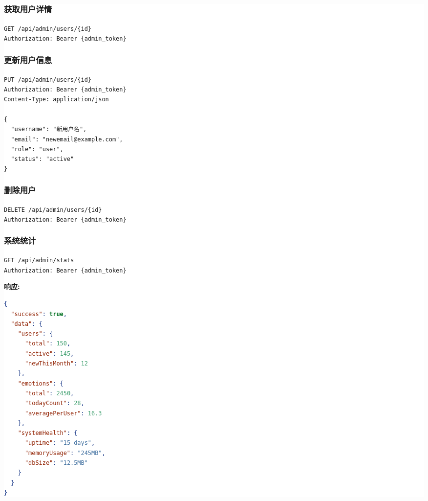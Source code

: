 ### 获取用户详情
```http
GET /api/admin/users/{id}
Authorization: Bearer {admin_token}
```

### 更新用户信息
```http
PUT /api/admin/users/{id}
Authorization: Bearer {admin_token}
Content-Type: application/json

{
  "username": "新用户名",
  "email": "newemail@example.com",
  "role": "user",
  "status": "active"
}
```

### 删除用户
```http
DELETE /api/admin/users/{id}
Authorization: Bearer {admin_token}
```

### 系统统计
```http
GET /api/admin/stats
Authorization: Bearer {admin_token}
```

**响应:**
```json
{
  "success": true,
  "data": {
    "users": {
      "total": 150,
      "active": 145,
      "newThisMonth": 12
    },
    "emotions": {
      "total": 2450,
      "todayCount": 28,
      "averagePerUser": 16.3
    },
    "systemHealth": {
      "uptime": "15 days",
      "memoryUsage": "245MB",
      "dbSize": "12.5MB"
    }
  }
}
```
